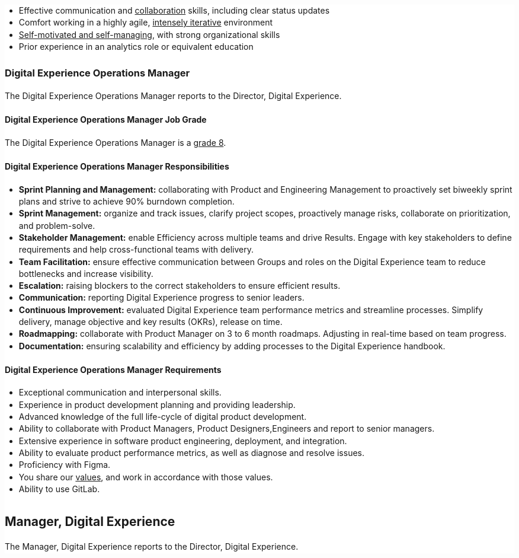 * Effective communication and [collaboration](/handbook/values/#collaboration) skills, including clear status updates
* Comfort working in a highly agile, [intensely iterative](/handbook/values/#iteration) environment
* [Self-motivated and self-managing](/handbook/values/#efficiency), with strong organizational skills
* Prior experience in an analytics role or equivalent education

### Digital Experience Operations Manager

The Digital Experience Operations Manager reports to the Director, Digital Experience.

#### Digital Experience Operations Manager Job Grade

The Digital Experience Operations Manager is a [grade 8](/handbook/total-rewards/compensation/compensation-calculator/#gitlab-job-grades).

#### Digital Experience Operations Manager Responsibilities

* **Sprint Planning and Management:** collaborating with Product and Engineering Management to proactively set biweekly sprint plans and strive to achieve 90% burndown completion.
* **Sprint Management:** organize and track issues, clarify project scopes, proactively manage risks, collaborate on prioritization, and problem-solve.
* **Stakeholder Management:** enable Efficiency across multiple teams and drive Results. Engage with key stakeholders to define requirements and help cross-functional teams with delivery.
* **Team Facilitation:** ensure effective communication between Groups and roles on the Digital Experience team to reduce bottlenecks and increase visibility.
* **Escalation:** raising blockers to the correct stakeholders to ensure efficient results.
* **Communication:** reporting Digital Experience progress to senior leaders.
* **Continuous Improvement:** evaluated Digital Experience team performance metrics and streamline processes. Simplify delivery, manage objective and key results (OKRs), release on time.
* **Roadmapping:** collaborate with Product Manager on 3 to 6 month roadmaps. Adjusting in real-time based on team progress.
* **Documentation:** ensuring scalability and efficiency by adding processes to the Digital Experience handbook.


#### Digital Experience Operations Manager Requirements

* Exceptional communication and interpersonal skills.
* Experience in product development planning and providing leadership.
* Advanced knowledge of the full life-cycle of digital product development.
* Ability to collaborate with Product Managers, Product Designers,Engineers and report to senior managers.
* Extensive experience in software product engineering, deployment, and integration.
* Ability to evaluate product performance metrics, as well as diagnose and resolve issues.
* Proficiency with Figma.
* You share our [values](/handbook/values/), and work in accordance with those values.
* Ability to use GitLab.

## Manager, Digital Experience

The Manager, Digital Experience reports to the Director, Digital Experience.

